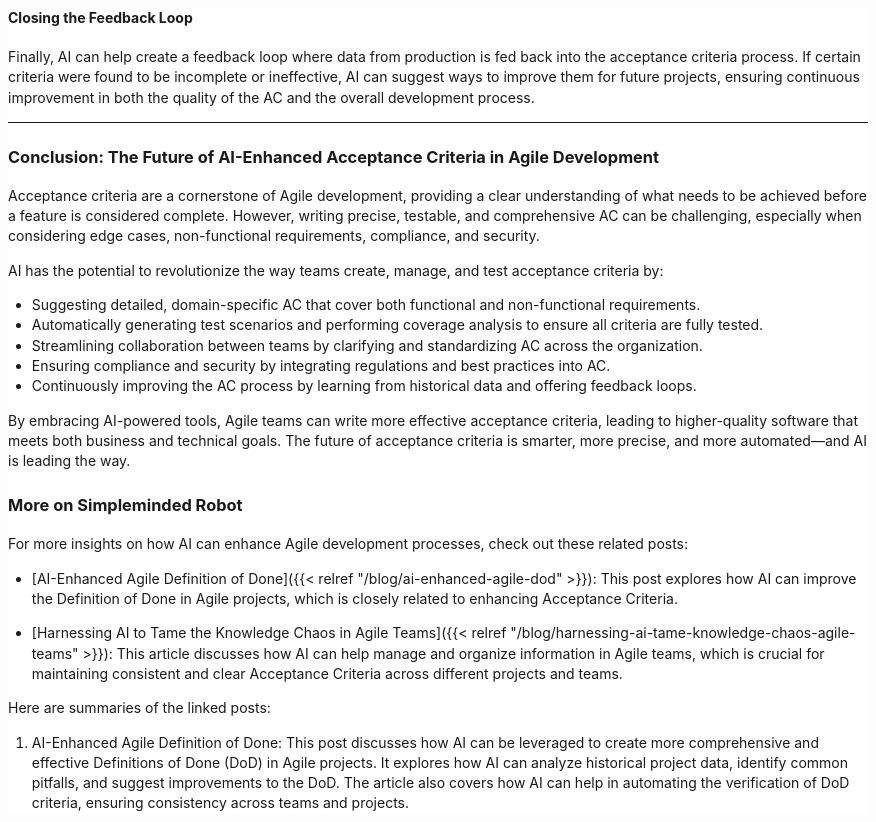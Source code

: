 #### Closing the Feedback Loop

Finally, AI can help create a feedback loop where data from production is fed back into the acceptance criteria process. If certain criteria were found to be incomplete or ineffective, AI can suggest ways to improve them for future projects, ensuring continuous improvement in both the quality of the AC and the overall development process.

---

### Conclusion: The Future of AI-Enhanced Acceptance Criteria in Agile Development

Acceptance criteria are a cornerstone of Agile development, providing a clear understanding of what needs to be achieved before a feature is considered complete. However, writing precise, testable, and comprehensive AC can be challenging, especially when considering edge cases, non-functional requirements, compliance, and security.

AI has the potential to revolutionize the way teams create, manage, and test acceptance criteria by:

- Suggesting detailed, domain-specific AC that cover both functional and non-functional requirements.
- Automatically generating test scenarios and performing coverage analysis to ensure all criteria are fully tested.
- Streamlining collaboration between teams by clarifying and standardizing AC across the organization.
- Ensuring compliance and security by integrating regulations and best practices into AC.
- Continuously improving the AC process by learning from historical data and offering feedback loops.

By embracing AI-powered tools, Agile teams can write more effective acceptance criteria, leading to higher-quality software that meets both business and technical goals. The future of acceptance criteria is smarter, more precise, and more automated—and AI is leading the way.

### More on Simpleminded Robot

For more insights on how AI can enhance Agile development processes, check out these related posts:

- [AI-Enhanced Agile Definition of Done]({{< relref "/blog/ai-enhanced-agile-dod" >}}): This post explores how AI can improve the Definition of Done in Agile projects, which is closely related to enhancing Acceptance Criteria.

- [Harnessing AI to Tame the Knowledge Chaos in Agile Teams]({{< relref "/blog/harnessing-ai-tame-knowledge-chaos-agile-teams" >}}): This article discusses how AI can help manage and organize information in Agile teams, which is crucial for maintaining consistent and clear Acceptance Criteria across different projects and teams.

Here are summaries of the linked posts:

1. AI-Enhanced Agile Definition of Done: This post discusses how AI can be leveraged to create more comprehensive and effective Definitions of Done (DoD) in Agile projects. It explores how AI can analyze historical project data, identify common pitfalls, and suggest improvements to the DoD. The article also covers how AI can help in automating the verification of DoD criteria, ensuring consistency across teams and projects.
